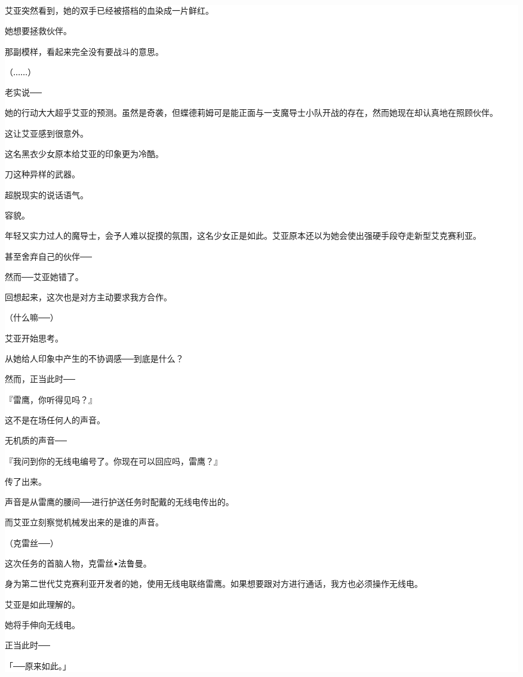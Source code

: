 艾亚突然看到，她的双手已经被搭档的血染成一片鲜红。

她想要拯救伙伴。

那副模样，看起来完全没有要战斗的意思。

（……）

老实说──

她的行动大大超乎艾亚的预测。虽然是奇袭，但蝶德莉姆可是能正面与一支魔导士小队开战的存在，然而她现在却认真地在照顾伙伴。

这让艾亚感到很意外。

这名黑衣少女原本给艾亚的印象更为冷酷。

刀这种异样的武器。

超脱现实的说话语气。

容貌。

年轻又实力过人的魔导士，会予人难以捉摸的氛围，这名少女正是如此。艾亚原本还以为她会使出强硬手段夺走新型艾克赛利亚。

甚至舍弃自己的伙伴──

然而──艾亚她错了。

回想起来，这次也是对方主动要求我方合作。

（什么嘛──）

艾亚开始思考。

从她给人印象中产生的不协调感──到底是什么？

然而，正当此时──

『雷鹰，你听得见吗？』

这不是在场任何人的声音。

无机质的声音──

『我问到你的无线电编号了。你现在可以回应吗，雷鹰？』

传了出来。

声音是从雷鹰的腰间──进行护送任务时配戴的无线电传出的。

而艾亚立刻察觉机械发出来的是谁的声音。

（克雷丝──）

这次任务的首脑人物，克雷丝•法鲁曼。

身为第二世代艾克赛利亚开发者的她，使用无线电联络雷鹰。如果想要跟对方进行通话，我方也必须操作无线电。

艾亚是如此理解的。

她将手伸向无线电。

正当此时──

「──原来如此。」
